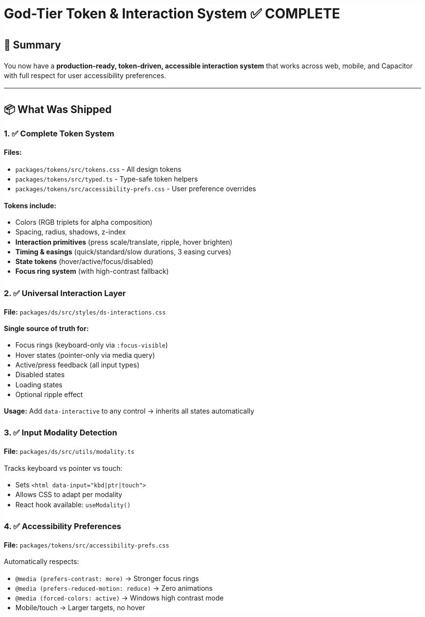 # God-Tier Token & Interaction System ✅ COMPLETE

## 🎯 Summary

You now have a **production-ready, token-driven, accessible interaction system** that works across web, mobile, and Capacitor with full respect for user accessibility preferences.

---

## 📦 What Was Shipped

### 1. ✅ Complete Token System
**Files:**
- `packages/tokens/src/tokens.css` - All design tokens
- `packages/tokens/src/typed.ts` - Type-safe token helpers
- `packages/tokens/src/accessibility-prefs.css` - User preference overrides

**Tokens include:**
- Colors (RGB triplets for alpha composition)
- Spacing, radius, shadows, z-index
- **Interaction primitives** (press scale/translate, ripple, hover brighten)
- **Timing & easings** (quick/standard/slow durations, 3 easing curves)
- **State tokens** (hover/active/focus/disabled)
- **Focus ring system** (with high-contrast fallback)

### 2. ✅ Universal Interaction Layer
**File:** `packages/ds/src/styles/ds-interactions.css`

**Single source of truth for:**
- Focus rings (keyboard-only via `:focus-visible`)
- Hover states (pointer-only via media query)
- Active/press feedback (all input types)
- Disabled states
- Loading states
- Optional ripple effect

**Usage:** Add `data-interactive` to any control → inherits all states automatically

### 3. ✅ Input Modality Detection
**File:** `packages/ds/src/utils/modality.ts`

Tracks keyboard vs pointer vs touch:
- Sets `<html data-input="kbd|ptr|touch">`
- Allows CSS to adapt per modality
- React hook available: `useModality()`

### 4. ✅ Accessibility Preferences
**File:** `packages/tokens/src/accessibility-prefs.css`

Automatically respects:
- `@media (prefers-contrast: more)` → Stronger focus rings
- `@media (prefers-reduced-motion: reduce)` → Zero animations
- `@media (forced-colors: active)` → Windows high contrast mode
- Mobile/touch → Larger targets, no hover
